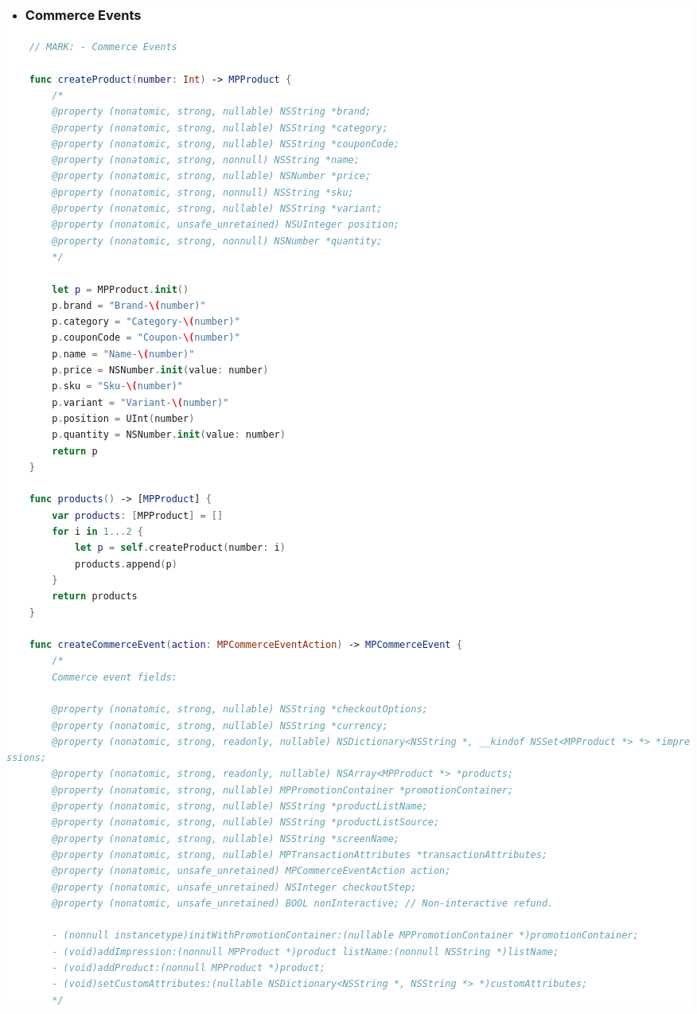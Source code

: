 - ### Commerce Events
```swift
    // MARK: - Commerce Events

    func createProduct(number: Int) -> MPProduct {
        /*
        @property (nonatomic, strong, nullable) NSString *brand;
        @property (nonatomic, strong, nullable) NSString *category;
        @property (nonatomic, strong, nullable) NSString *couponCode;
        @property (nonatomic, strong, nonnull) NSString *name;
        @property (nonatomic, strong, nullable) NSNumber *price;
        @property (nonatomic, strong, nonnull) NSString *sku;
        @property (nonatomic, strong, nullable) NSString *variant;
        @property (nonatomic, unsafe_unretained) NSUInteger position;
        @property (nonatomic, strong, nonnull) NSNumber *quantity;
        */

        let p = MPProduct.init()
        p.brand = "Brand-\(number)"
        p.category = "Category-\(number)"
        p.couponCode = "Coupon-\(number)"
        p.name = "Name-\(number)"
        p.price = NSNumber.init(value: number)
        p.sku = "Sku-\(number)"
        p.variant = "Variant-\(number)"
        p.position = UInt(number)
        p.quantity = NSNumber.init(value: number)
        return p
    }

    func products() -> [MPProduct] {
        var products: [MPProduct] = []
        for i in 1...2 {
            let p = self.createProduct(number: i)
            products.append(p)
        }
        return products
    }

    func createCommerceEvent(action: MPCommerceEventAction) -> MPCommerceEvent {
        /*
        Commerce event fields:

        @property (nonatomic, strong, nullable) NSString *checkoutOptions;
        @property (nonatomic, strong, nullable) NSString *currency;
        @property (nonatomic, strong, readonly, nullable) NSDictionary<NSString *, __kindof NSSet<MPProduct *> *> *impressions;
        @property (nonatomic, strong, readonly, nullable) NSArray<MPProduct *> *products;
        @property (nonatomic, strong, nullable) MPPromotionContainer *promotionContainer;
        @property (nonatomic, strong, nullable) NSString *productListName;
        @property (nonatomic, strong, nullable) NSString *productListSource;
        @property (nonatomic, strong, nullable) NSString *screenName;
        @property (nonatomic, strong, nullable) MPTransactionAttributes *transactionAttributes;
        @property (nonatomic, unsafe_unretained) MPCommerceEventAction action;
        @property (nonatomic, unsafe_unretained) NSInteger checkoutStep;
        @property (nonatomic, unsafe_unretained) BOOL nonInteractive; // Non-interactive refund.

        - (nonnull instancetype)initWithPromotionContainer:(nullable MPPromotionContainer *)promotionContainer;
        - (void)addImpression:(nonnull MPProduct *)product listName:(nonnull NSString *)listName;
        - (void)addProduct:(nonnull MPProduct *)product;
        - (void)setCustomAttributes:(nullable NSDictionary<NSString *, NSString *> *)customAttributes;
        */
```